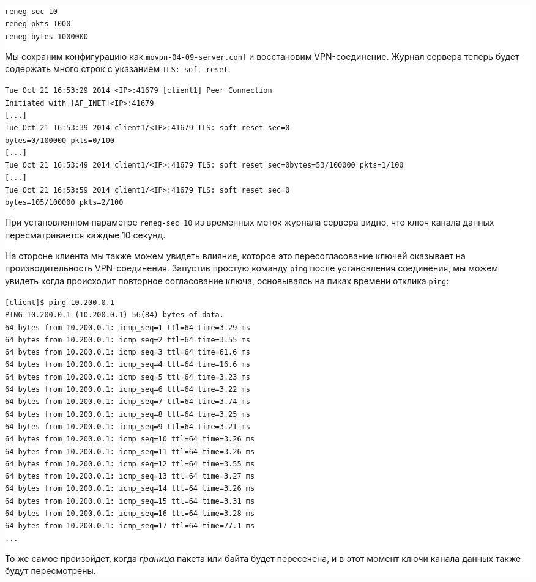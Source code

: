 ```
reneg-sec 10
reneg-pkts 1000
reneg-bytes 1000000
```

Мы сохраним конфигурацию как `movpn-04-09-server.conf` и восстановим VPN-соединение. Журнал сервера теперь будет содержать много строк с указанием `TLS: soft reset`:

```
Tue Oct 21 16:53:29 2014 <IP>:41679 [client1] Peer Connection
Initiated with [AF_INET]<IP>:41679
[...]
Tue Oct 21 16:53:39 2014 client1/<IP>:41679 TLS: soft reset sec=0
bytes=0/100000 pkts=0/100
[...]
Tue Oct 21 16:53:49 2014 client1/<IP>:41679 TLS: soft reset sec=0bytes=53/100000 pkts=1/100
[...]
Tue Oct 21 16:53:59 2014 client1/<IP>:41679 TLS: soft reset sec=0
bytes=105/100000 pkts=2/100
```

При установленном параметре `reneg-sec 10` из временных меток журнала сервера видно, что ключ канала данных пересматривается каждые 10 секунд.

На стороне клиента мы также можем увидеть влияние, которое это пересогласование ключей оказывает на производительность VPN-соединения. Запустив простую команду `ping` после установления соединения, мы можем увидеть когда происходит повторное согласование ключа, основываясь на пиках времени отклика `ping`:

```
[client]$ ping 10.200.0.1
PING 10.200.0.1 (10.200.0.1) 56(84) bytes of data.
64 bytes from 10.200.0.1: icmp_seq=1 ttl=64 time=3.29 ms
64 bytes from 10.200.0.1: icmp_seq=2 ttl=64 time=3.55 ms
64 bytes from 10.200.0.1: icmp_seq=3 ttl=64 time=61.6 ms
64 bytes from 10.200.0.1: icmp_seq=4 ttl=64 time=16.6 ms
64 bytes from 10.200.0.1: icmp_seq=5 ttl=64 time=3.23 ms
64 bytes from 10.200.0.1: icmp_seq=6 ttl=64 time=3.22 ms
64 bytes from 10.200.0.1: icmp_seq=7 ttl=64 time=3.74 ms
64 bytes from 10.200.0.1: icmp_seq=8 ttl=64 time=3.25 ms
64 bytes from 10.200.0.1: icmp_seq=9 ttl=64 time=3.21 ms
64 bytes from 10.200.0.1: icmp_seq=10 ttl=64 time=3.26 ms
64 bytes from 10.200.0.1: icmp_seq=11 ttl=64 time=3.26 ms
64 bytes from 10.200.0.1: icmp_seq=12 ttl=64 time=3.55 ms
64 bytes from 10.200.0.1: icmp_seq=13 ttl=64 time=3.27 ms
64 bytes from 10.200.0.1: icmp_seq=14 ttl=64 time=3.26 ms
64 bytes from 10.200.0.1: icmp_seq=15 ttl=64 time=3.31 ms
64 bytes from 10.200.0.1: icmp_seq=16 ttl=64 time=3.28 ms
64 bytes from 10.200.0.1: icmp_seq=17 ttl=64 time=77.1 ms
...
```

То же самое произойдет, когда _граница_ пакета или байта будет пересечена, и в этот момент ключи канала данных также будут пересмотрены.
